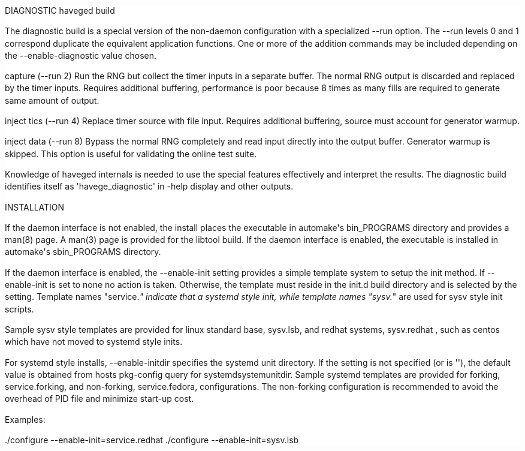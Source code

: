 DIAGNOSTIC haveged build

The diagnostic build is a special version of the non-daemon configuration with a
specialized --run option. The --run levels 0 and 1 correspond duplicate the
equivalent application functions. One or more of the addition commands may be
included depending on the --enable-diagnostic value chosen.

capture (--run 2)
   Run the RNG but collect the timer inputs in a separate buffer. The normal
   RNG output is discarded and replaced by the timer inputs. Requires additional
   buffering, performance is poor because 8 times as many fills are required to
   generate same amount of output.

inject tics (--run 4)
   Replace timer source with file input. Requires additional buffering, source
   must account for generator warmup.

inject data (--run 8)
   Bypass the normal RNG completely and read input directly into the output
   buffer. Generator warmup is skipped. This option is useful for validating
   the online test suite.

Knowledge of haveged internals is needed to use the special features effectively
and interpret the results. The diagnostic build identifies itself as
'havege_diagnostic' in -help display and other outputs.


INSTALLATION

If the daemon interface is not enabled, the install places the executable in
automake's bin_PROGRAMS directory and provides a man(8) page. A man(3) page
is provided for the libtool build. If the daemon interface is enabled, the
executable is installed in automake's sbin_PROGRAMS directory.

If the daemon interface is enabled, the --enable-init setting provides a simple
template system to setup the init method. If --enable-init is set to none
no action is taken. Otherwise, the template must reside in the init.d build
directory and is selected by the setting. Template names "service.*" indicate
that a systemd style init, while template names "sysv.*" are used for sysv
style init scripts.

Sample sysv style templates are provided for linux standard base, sysv.lsb,
and redhat systems, sysv.redhat , such as centos which have not moved to
systemd style inits.

For systemd style installs, --enable-initdir specifies the systemd unit
directory. If the setting is not specified (or is ''), the default value is
obtained from hosts pkg-config query for systemdsystemunitdir. Sample systemd
templates are provided for forking, service.forking, and non-forking,
service.fedora, configurations. The non-forking configuration is recommended to
avoid the overhead of PID file and minimize start-up cost.

Examples:

./configure --enable-init=service.redhat
./configure --enable-init=sysv.lsb
